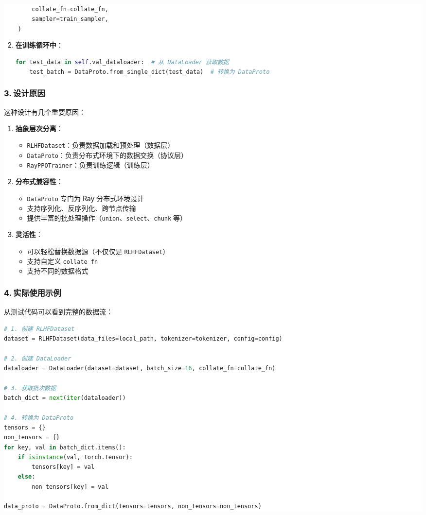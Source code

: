    ```python
           collate_fn=collate_fn,
           sampler=train_sampler,
       )
   ```

2. **在训练循环中**：
   ```python
   for test_data in self.val_dataloader:  # 从 DataLoader 获取数据
       test_batch = DataProto.from_single_dict(test_data)  # 转换为 DataProto
   ```

### 3. **设计原因**

这种设计有几个重要原因：

1. **抽象层次分离**：
   - `RLHFDataset`：负责数据加载和预处理（数据层）
   - `DataProto`：负责分布式环境下的数据交换（协议层）
   - `RayPPOTrainer`：负责训练逻辑（训练层）

2. **分布式兼容性**：
   - `DataProto` 专门为 Ray 分布式环境设计
   - 支持序列化、反序列化、跨节点传输
   - 提供丰富的批处理操作（`union`、`select`、`chunk` 等）

3. **灵活性**：
   - 可以轻松替换数据源（不仅仅是 `RLHFDataset`）
   - 支持自定义 `collate_fn`
   - 支持不同的数据格式

### 4. **实际使用示例**

从测试代码可以看到完整的数据流：

```python
# 1. 创建 RLHFDataset
dataset = RLHFDataset(data_files=local_path, tokenizer=tokenizer, config=config)

# 2. 创建 DataLoader
dataloader = DataLoader(dataset=dataset, batch_size=16, collate_fn=collate_fn)

# 3. 获取批次数据
batch_dict = next(iter(dataloader))

# 4. 转换为 DataProto
tensors = {}
non_tensors = {}
for key, val in batch_dict.items():
    if isinstance(val, torch.Tensor):
        tensors[key] = val
    else:
        non_tensors[key] = val

data_proto = DataProto.from_dict(tensors=tensors, non_tensors=non_tensors)
```
